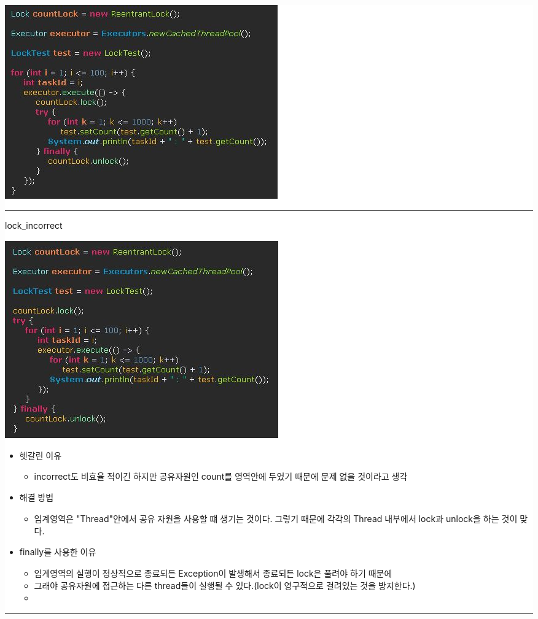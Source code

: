 ![IteratorTest](../imgs/lock_correct.JPG)

---

lock_incorrect

![IteratorTest](../imgs/lock_incorrect.JPG)

- 헷갈린 이유

	- incorrect도 비효율 적이긴 하지만 공유자원인 count를 영역안에 두었기 때문에 문제 없을 것이라고 생각

- 해결 방법
	
	- 임계영역은 "Thread"안에서 공유 자원을 사용할 떄 생기는 것이다. 그렇기 때문에 각각의 Thread 내부에서 lock과 unlock을 하는 것이 맞다.

- finally를 사용한 이유
	- 임계영역의 실행이 정상적으로 종료되든 Exception이 발생해서 종료되든 lock은 풀려야 하기 때문에
	- 그래야 공유자원에 접근하는 다른 thread들이 실행될 수 있다.(lock이 영구적으로 걸려있는 것을 방지한다.)
	- 
---
